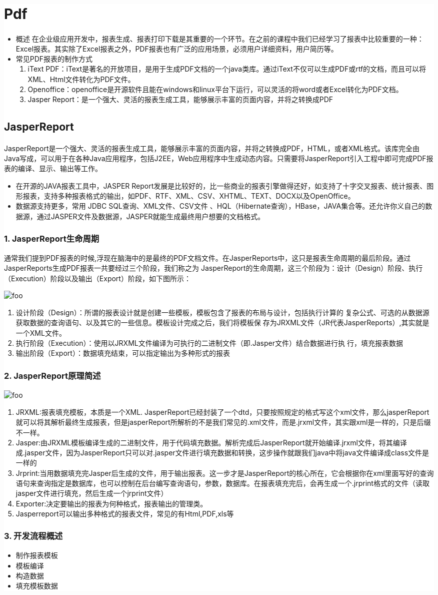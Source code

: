 # Pdf
- 概述
在企业级应用开发中，报表生成、报表打印下载是其重要的一个环节。在之前的课程中我们已经学习了报表中比较重要的一种：Excel报表。其实除了Excel报表之外，PDF报表也有广泛的应用场景，必须用户详细资料，用户简历等。
- 常见PDF报表的制作方式
    1. iText PDF：iText是著名的开放项目，是用于生成PDF文档的一个java类库。通过iText不仅可以生成PDF或rtf的文档，而且可以将XML、Html文件转化为PDF文件。
    2. Openoffice：openoffice是开源软件且能在windows和linux平台下运行，可以灵活的将word或者Excel转化为PDF文档。
    3. Jasper Report：是一个强大、灵活的报表生成工具，能够展示丰富的页面内容，并将之转换成PDF

## JasperReport
JasperReport是一个强大、灵活的报表生成工具，能够展示丰富的页面内容，并将之转换成PDF，HTML，或者XML格式。该库完全由Java写成，可以用于在各种Java应用程序，包括J2EE，Web应用程序中生成动态内容。只需要将JasperReport引入工程中即可完成PDF报表的编译、显示、输出等工作。

- 在开源的JAVA报表工具中，JASPER Report发展是比较好的，比一些商业的报表引擎做得还好，如支持了十字交叉报表、统计报表、图形报表，支持多种报表格式的输出，如PDF、RTF、XML、CSV、XHTML、TEXT、DOCX以及OpenOffice。
- 数据源支持更多，常用 JDBC SQL查询、XML文件、CSV文件 、HQL（Hibernate查询），HBase，JAVA集合等。还允许你义自己的数据源，通过JASPER文件及数据源，JASPER就能生成最终用户想要的文档格式。

### 1. JasperReport生命周期
通常我们提到PDF报表的时候,浮现在脑海中的是最终的PDF文档文件。在JasperReports中，这只是报表生命周期的最后阶段。通过JasperReports生成PDF报表一共要经过三个阶段，我们称之为 JasperReport的生命周期，这三个阶段为：设计（Design）阶段、执行（Execution）阶段以及输出（Export）阶段，如下图所示：

 <img :src="$withBase('/pdf/1.png')" alt="foo">

1. 设计阶段（Design）：所谓的报表设计就是创建一些模板，模板包含了报表的布局与设计，包括执行计算的
复杂公式、可选的从数据源获取数据的查询语句、以及其它的一些信息。模板设计完成之后，我们将模板保
存为JRXML文件（JR代表JasperReports）,其实就是一个XML文件。
2. 执行阶段（Execution）：使用以JRXML文件编译为可执行的二进制文件（即.Jasper文件）结合数据进行执
行，填充报表数据
3. 输出阶段（Export）：数据填充结束，可以指定输出为多种形式的报表

### 2. JasperReport原理简述
 <img :src="$withBase('/pdf/2.png')" alt="foo">

1. JRXML:报表填充模板，本质是一个XML.
JasperReport已经封装了一个dtd，只要按照规定的格式写这个xml文件，那么jasperReport就可以将其解析最终生成报表，但是jasperReport所解析的不是我们常见的.xml文件，而是.jrxml文件，其实跟xml是一样的，只是后缀不一样。
2. Jasper:由JRXML模板编译生成的二进制文件，用于代码填充数据。解析完成后JasperReport就开始编译.jrxml文件，将其编译成.jasper文件，因为JasperReport只可以对.jasper文件进行填充数据和转换，这步操作就跟我们java中将java文件编译成class文件是一样的
3. Jrprint:当用数据填充完Jasper后生成的文件，用于输出报表。这一步才是JasperReport的核心所在，它会根据你在xml里面写好的查询语句来查询指定是数据库，也可以控制在后台编写查询语句，参数，数据库。在报表填充完后，会再生成一个.jrprint格式的文件（读取jasper文件进行填充，然后生成一个jrprint文件）
4. Exporter:决定要输出的报表为何种格式，报表输出的管理类。
5. Jasperreport可以输出多种格式的报表文件，常见的有Html,PDF,xls等

### 3. 开发流程概述
- 制作报表模板
- 模板编译
- 构造数据
- 填充模板数据
